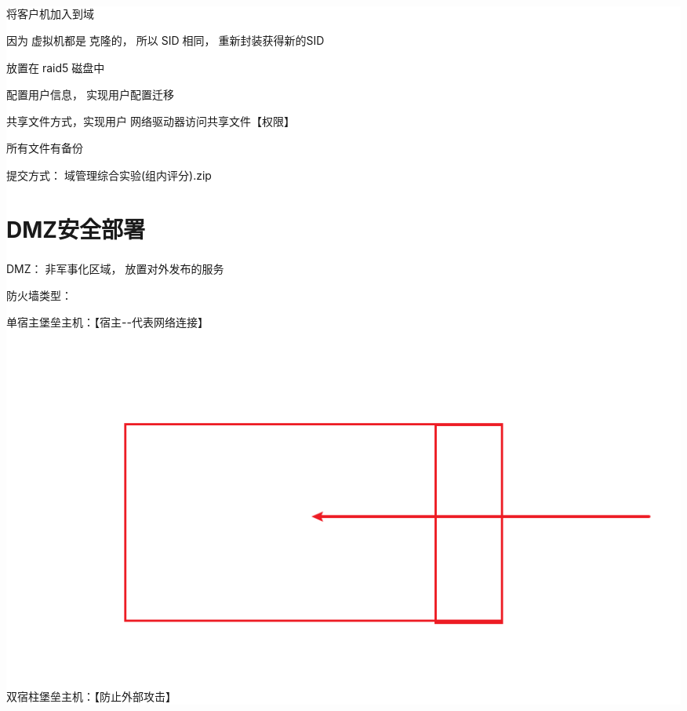 

将客户机加入到域

因为 虚拟机都是  克隆的， 所以   SID 相同，   重新封装获得新的SID



放置在  raid5  磁盘中

配置用户信息， 实现用户配置迁移

共享文件方式，实现用户   网络驱动器访问共享文件【权限】



所有文件有备份





提交方式：     域管理综合实验(组内评分).zip





# DMZ安全部署

DMZ： 非军事化区域， 放置对外发布的服务

防火墙类型：

单宿主堡垒主机：【宿主--代表网络连接】

![image-20230908091144301](image-20230908091144301.png)

双宿柱堡垒主机：【防止外部攻击】

